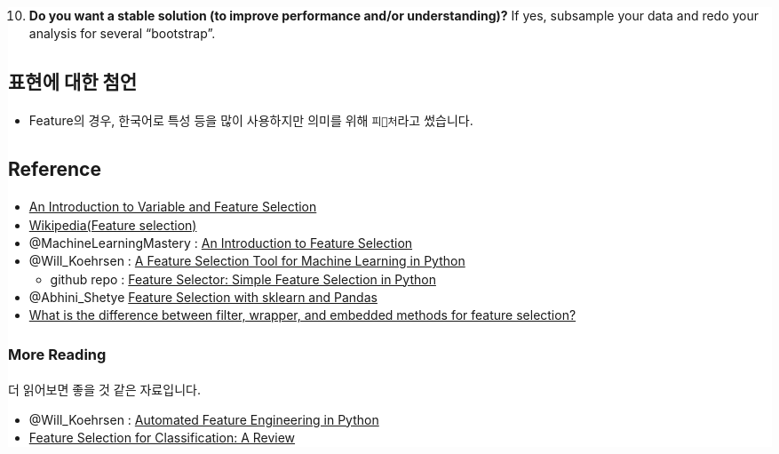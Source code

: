 10. **Do you want a stable solution (to improve performance and/or understanding)?** If yes, subsample your data and redo your analysis for several “bootstrap”.

## 표현에 대한 첨언

- Feature의 경우, 한국어로 특성 등을 많이 사용하지만 의미를 위해 `피처`라고 썼습니다.

## Reference

- [An Introduction to Variable and Feature Selection](http://jmlr.csail.mit.edu/papers/volume3/guyon03a/guyon03a.pdf)
- [Wikipedia(Feature selection)](https://en.wikipedia.org/wiki/Feature_selection)
- @MachineLearningMastery : [An Introduction to Feature Selection](https://machinelearningmastery.com/an-introduction-to-feature-selection/)
- @Will_Koehrsen : [A Feature Selection Tool for Machine Learning in Python](https://towardsdatascience.com/a-feature-selection-tool-for-machine-learning-in-python-b64dd23710f0)
	- github repo : [Feature Selector: Simple Feature Selection in Python](https://github.com/WillKoehrsen/feature-selector)
- @Abhini_Shetye [Feature Selection with sklearn and Pandas](https://towardsdatascience.com/feature-selection-with-pandas-e3690ad8504b)
- [What is the difference between filter, wrapper, and embedded methods for feature selection?](https://sebastianraschka.com/faq/docs/feature_sele_categories.html)

### More Reading

더 읽어보면 좋을 것 같은 자료입니다.

- @Will_Koehrsen : [Automated Feature Engineering in Python](https://towardsdatascience.com/automated-feature-engineering-in-python-99baf11cc219)
- [Feature Selection for Classification: A Review](https://pdfs.semanticscholar.org/310e/a531640728702fce6c743c1dd680a23d2ef4.pdf)
